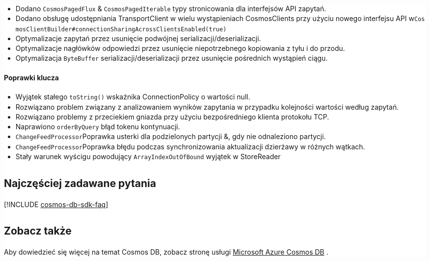 * Dodano `CosmosPagedFlux`  &  `CosmosPagedIterable` typy stronicowania dla interfejsów API zapytań. 
* Dodano obsługę udostępniania TransportClient w wielu wystąpieniach CosmosClients przy użyciu nowego interfejsu API w`CosmosClientBuilder#connectionSharingAcrossClientsEnabled(true)`
* Optymalizacje zapytań przez usunięcie podwójnej serializacji/deserializacji. 
* Optymalizacje nagłówków odpowiedzi przez usunięcie niepotrzebnego kopiowania z tyłu i do przodu. 
* Optymalizacja `ByteBuffer` serializacji/deserializacji przez usunięcie pośrednich wystąpień ciągu.
#### <a name="key-bug-fixes"></a>Poprawki klucza
* Wyjątek stałego `toString()` wskaźnika ConnectionPolicy o wartości null.
* Rozwiązano problem związany z analizowaniem wyników zapytania w przypadku kolejności wartości według zapytań. 
* Rozwiązano problemy z przeciekiem gniazda przy użyciu bezpośredniego klienta protokołu TCP.
* Naprawiono `orderByQuery` błąd tokenu kontynuacji.
* `ChangeFeedProcessor`Poprawka usterki dla podzielonych partycji &, gdy nie odnaleziono partycji.
* `ChangeFeedProcessor`Poprawka błędu podczas synchronizowania aktualizacji dzierżawy w różnych wątkach.
* Stały warunek wyścigu powodujący `ArrayIndexOutOfBound` wyjątek w StoreReader

## <a name="faq"></a>Najczęściej zadawane pytania
[!INCLUDE [cosmos-db-sdk-faq](../../includes/cosmos-db-sdk-faq.md)]

## <a name="see-also"></a>Zobacz także
Aby dowiedzieć się więcej na temat Cosmos DB, zobacz stronę usługi [Microsoft Azure Cosmos DB](https://azure.microsoft.com/services/cosmos-db/) .